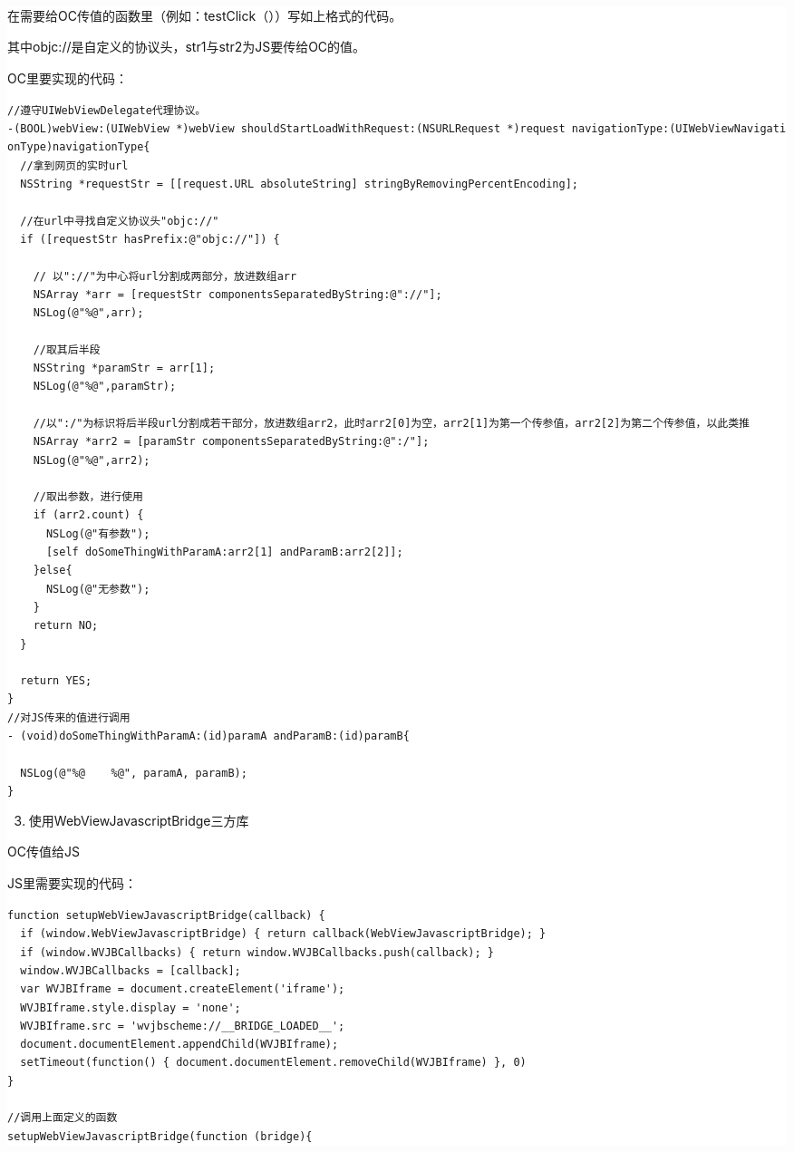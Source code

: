 在需要给OC传值的函数里（例如：testClick（））写如上格式的代码。

其中objc://是自定义的协议头，str1与str2为JS要传给OC的值。

OC里要实现的代码：

```
//遵守UIWebViewDelegate代理协议。
-(BOOL)webView:(UIWebView *)webView shouldStartLoadWithRequest:(NSURLRequest *)request navigationType:(UIWebViewNavigationType)navigationType{
  //拿到网页的实时url
  NSString *requestStr = [[request.URL absoluteString] stringByRemovingPercentEncoding];

  //在url中寻找自定义协议头"objc://"
  if ([requestStr hasPrefix:@"objc://"]) {

    // 以"://"为中心将url分割成两部分，放进数组arr
    NSArray *arr = [requestStr componentsSeparatedByString:@"://"];
    NSLog(@"%@",arr);

    //取其后半段
    NSString *paramStr = arr[1];
    NSLog(@"%@",paramStr);

    //以":/"为标识将后半段url分割成若干部分，放进数组arr2，此时arr2[0]为空，arr2[1]为第一个传参值，arr2[2]为第二个传参值，以此类推
    NSArray *arr2 = [paramStr componentsSeparatedByString:@":/"];
    NSLog(@"%@",arr2);

    //取出参数，进行使用
    if (arr2.count) {
      NSLog(@"有参数");
      [self doSomeThingWithParamA:arr2[1] andParamB:arr2[2]];
    }else{
      NSLog(@"无参数");
    }
    return NO;
  }

  return YES;
}
//对JS传来的值进行调用
- (void)doSomeThingWithParamA:(id)paramA andParamB:(id)paramB{

  NSLog(@"%@    %@", paramA, paramB);
}
```

3. 使用WebViewJavascriptBridge三方库

OC传值给JS

JS里需要实现的代码：

```
function setupWebViewJavascriptBridge(callback) {
  if (window.WebViewJavascriptBridge) { return callback(WebViewJavascriptBridge); }
  if (window.WVJBCallbacks) { return window.WVJBCallbacks.push(callback); }
  window.WVJBCallbacks = [callback];
  var WVJBIframe = document.createElement('iframe');
  WVJBIframe.style.display = 'none';
  WVJBIframe.src = 'wvjbscheme://__BRIDGE_LOADED__';
  document.documentElement.appendChild(WVJBIframe);
  setTimeout(function() { document.documentElement.removeChild(WVJBIframe) }, 0)
}

//调用上面定义的函数
setupWebViewJavascriptBridge(function (bridge){
```